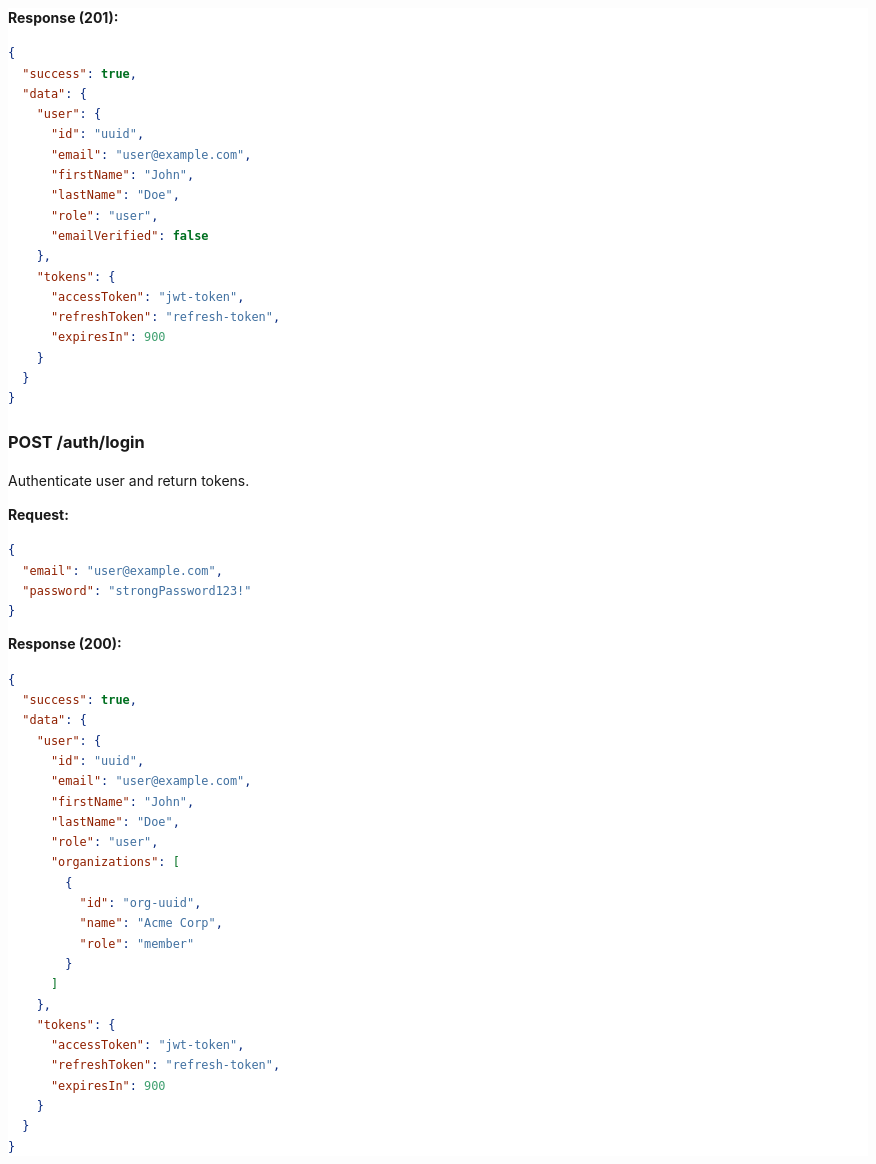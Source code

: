 **Response (201):**
```json
{
  "success": true,
  "data": {
    "user": {
      "id": "uuid",
      "email": "user@example.com",
      "firstName": "John",
      "lastName": "Doe",
      "role": "user",
      "emailVerified": false
    },
    "tokens": {
      "accessToken": "jwt-token",
      "refreshToken": "refresh-token",
      "expiresIn": 900
    }
  }
}
```

### POST /auth/login
Authenticate user and return tokens.

**Request:**
```json
{
  "email": "user@example.com",
  "password": "strongPassword123!"
}
```

**Response (200):**
```json
{
  "success": true,
  "data": {
    "user": {
      "id": "uuid",
      "email": "user@example.com",
      "firstName": "John",
      "lastName": "Doe",
      "role": "user",
      "organizations": [
        {
          "id": "org-uuid",
          "name": "Acme Corp",
          "role": "member"
        }
      ]
    },
    "tokens": {
      "accessToken": "jwt-token",
      "refreshToken": "refresh-token",
      "expiresIn": 900
    }
  }
}
```
